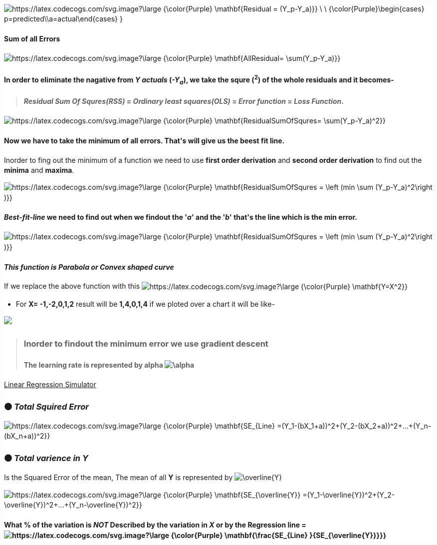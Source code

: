 <img src="https://latex.codecogs.com/svg.image?\large&space;{\color{Purple}&space;\mathbf{Residual&space;=&space;(Y_p-Y_a)}}&space;\&space;\&space;{\color{Purple}\begin{cases}&space;p=predicted\\a=actual\end{cases}&space;}" title="https://latex.codecogs.com/svg.image?\large {\color{Purple} \mathbf{Residual = (Y_p-Y_a)}} \ \ {\color{Purple}\begin{cases} p=predicted\\a=actual\end{cases} }" />

#### Sum of all Errors
<img src="https://latex.codecogs.com/svg.image?\large&space;{\color{Purple}&space;\mathbf{AllResidual=&space;\sum(Y_p-Y_a)}}" title="https://latex.codecogs.com/svg.image?\large {\color{Purple} \mathbf{AllResidual= \sum(Y_p-Y_a)}}" />

#### In order to eliminate the nagative from _Y actuals_ (_-Y<sub>a</sub>_), we take the squre (<sup>2</sup>) of the whole residuals and it becomes- 
> #### _Residual Sum Of Squres(RSS)_ = _Ordinary least squares(OLS)_ = _Error function_ = _Loss Function_.

<img src="https://latex.codecogs.com/svg.image?\large&space;{\color{Purple}&space;\mathbf{ResidualSumOfSqures=&space;\sum(Y_p-Y_a)^2}}" title="https://latex.codecogs.com/svg.image?\large {\color{Purple} \mathbf{ResidualSumOfSqures= \sum(Y_p-Y_a)^2}}" />


#### Now we have to take the minimum of all errors. That's will give us the beest fit line.
Inorder to fing out the minimum of a function we need to use **first order derivation** and **second order derivation** to find out the **minima** and **maxima**.

<img src="https://latex.codecogs.com/svg.image?\large&space;{\color{Purple}&space;\mathbf{ResidualSumOfSqures&space;=&space;\left&space;(min&space;\sum&space;(Y_p-Y_a)^2\right&space;)}}" title="https://latex.codecogs.com/svg.image?\large {\color{Purple} \mathbf{ResidualSumOfSqures = \left (min \sum (Y_p-Y_a)^2\right )}}" />

#### _Best-fit-line_ we need to find out when we findout the '_a_' and the '_b_' that's the line which is the min error.

<img src="https://latex.codecogs.com/svg.image?\large&space;{\color{Purple}&space;\mathbf{ResidualSumOfSqures&space;=&space;\left&space;(min&space;\sum&space;(Y_p-Y_a)^2\right&space;)}}" title="https://latex.codecogs.com/svg.image?\large {\color{Purple} \mathbf{ResidualSumOfSqures = \left (min \sum (Y_p-Y_a)^2\right )}}" />

#### _This function is Parabola or Convex shaped curve_
If we replace the above function with this <img src="https://latex.codecogs.com/svg.image?\large&space;{\color{Purple}&space;\mathbf{Y=X^2}}" title="https://latex.codecogs.com/svg.image?\large {\color{Purple} \mathbf{Y=X^2}}" align="center"/>

* For **X= -1,-2,0,1,2** result will be **1,4,0,1,4** if we ploted over a chart it will be like- 
<img src="https://user-images.githubusercontent.com/12748752/176536026-6ce5fc99-c3c9-4c06-99e4-4b0cf5a1d5fa.jpg" width=50%>


> ### Inorder to findout the minimum error we use gradient descent
> #### The learning rate is represented by alpha <img src="https://latex.codecogs.com/svg.image?\alpha" title="\alpha" />

[Linear Regression Simulator](https://www.mladdict.com/linear-regression-simulator)


### ⚫ _Total Squired Error_
<img src="https://latex.codecogs.com/svg.image?\large&space;{\color{Purple}&space;\mathbf{SE_{Line}&space;=(Y_1-(bX_1&plus;a))^2&plus;(Y_2-(bX_2&plus;a))^2&plus;...&plus;(Y_n-(bX_n&plus;a))^2}}" title="https://latex.codecogs.com/svg.image?\large {\color{Purple} \mathbf{SE_{Line} =(Y_1-(bX_1+a))^2+(Y_2-(bX_2+a))^2+...+(Y_n-(bX_n+a))^2}}" />


### ⚫ _Total varience in Y_
Is the Squared Error of the mean, The mean of all **Y** is represented by <img src="https://latex.codecogs.com/svg.image?\overline{Y}" title="\overline{Y}" />

<img src="https://latex.codecogs.com/svg.image?\large&space;{\color{Purple}&space;\mathbf{SE_{\overline{Y}}&space;=(Y_1-\overline{Y})^2&plus;(Y_2-\overline{Y})^2&plus;...&plus;(Y_n-\overline{Y})^2}}" title="https://latex.codecogs.com/svg.image?\large {\color{Purple} \mathbf{SE_{\overline{Y}} =(Y_1-\overline{Y})^2+(Y_2-\overline{Y})^2+...+(Y_n-\overline{Y})^2}}" />
 
#### What % of the variation is _NOT_ Described by the variation in _X_ or by the Regression line = <img src="https://latex.codecogs.com/svg.image?\large&space;{\color{Purple}&space;\mathbf{\frac{SE_{Line}&space;}{SE_{\overline{Y}}}}}" title="https://latex.codecogs.com/svg.image?\large {\color{Purple} \mathbf{\frac{SE_{Line} }{SE_{\overline{Y}}}}}" align="center"/>
